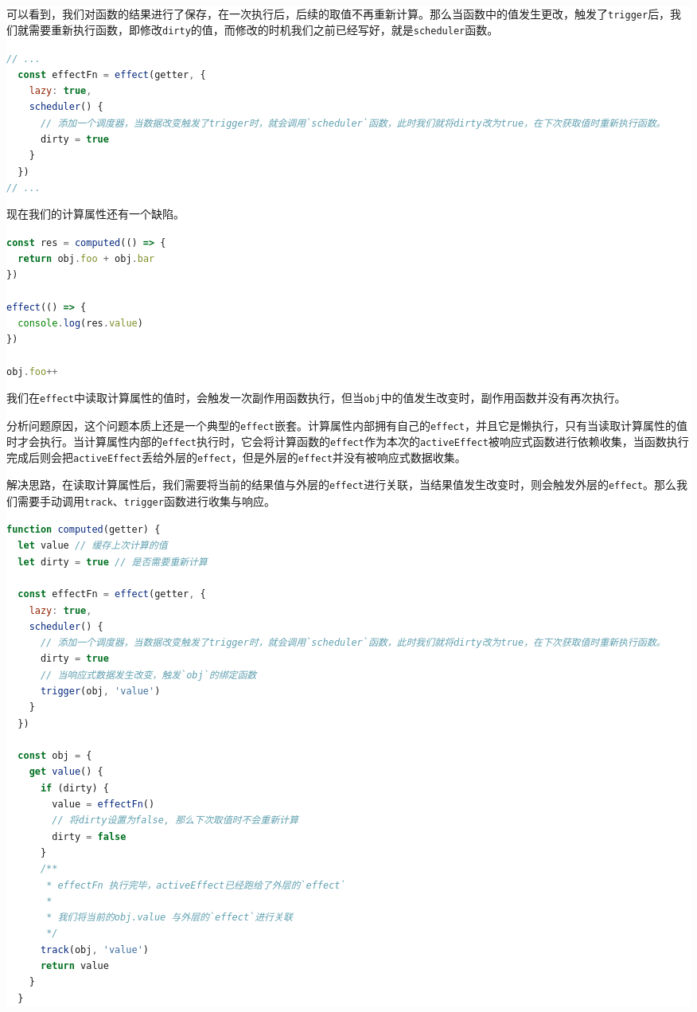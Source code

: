 可以看到，我们对函数的结果进行了保存，在一次执行后，后续的取值不再重新计算。那么当函数中的值发生更改，触发了`trigger`后，我们就需要重新执行函数，即修改`dirty`的值，而修改的时机我们之前已经写好，就是`scheduler`函数。
```js
// ...
  const effectFn = effect(getter, {
    lazy: true,
    scheduler() {
      // 添加一个调度器，当数据改变触发了trigger时，就会调用`scheduler`函数，此时我们就将dirty改为true，在下次获取值时重新执行函数。
      dirty = true
    }
  })
// ...
```

现在我们的计算属性还有一个缺陷。
```js
const res = computed(() => {
  return obj.foo + obj.bar
})

effect(() => {
  console.log(res.value)
})

obj.foo++
```

我们在`effect`中读取计算属性的值时，会触发一次副作用函数执行，但当`obj`中的值发生改变时，副作用函数并没有再次执行。

分析问题原因，这个问题本质上还是一个典型的`effect`嵌套。计算属性内部拥有自己的`effect`，并且它是懒执行，只有当读取计算属性的值时才会执行。当计算属性内部的`effect`执行时，它会将计算函数的`effect`作为本次的`activeEffect`被响应式函数进行依赖收集，当函数执行完成后则会把`activeEffect`丢给外层的`effect`，但是外层的`effect`并没有被响应式数据收集。

解决思路，在读取计算属性后，我们需要将当前的结果值与外层的`effect`进行关联，当结果值发生改变时，则会触发外层的`effect`。那么我们需要手动调用`track`、`trigger`函数进行收集与响应。

```js
function computed(getter) {
  let value // 缓存上次计算的值
  let dirty = true // 是否需要重新计算

  const effectFn = effect(getter, {
    lazy: true,
    scheduler() {
      // 添加一个调度器，当数据改变触发了trigger时，就会调用`scheduler`函数，此时我们就将dirty改为true，在下次获取值时重新执行函数。
      dirty = true
      // 当响应式数据发生改变，触发`obj`的绑定函数
      trigger(obj, 'value')
    }
  })

  const obj = {
    get value() {
      if (dirty) {
        value = effectFn()
        // 将dirty设置为false, 那么下次取值时不会重新计算
        dirty = false
      }
      /**
       * effectFn 执行完毕，activeEffect已经跑给了外层的`effect`
       * 
       * 我们将当前的obj.value 与外层的`effect`进行关联
       */
      track(obj, 'value')
      return value
    }
  }
```